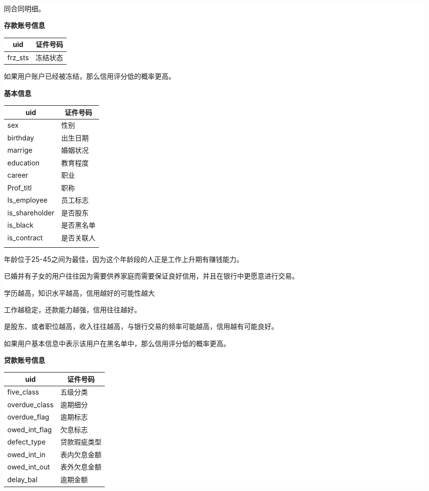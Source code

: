 同合同明细。

 **存款账号信息**

|   uid   | 证件号码 |
| :-----: | :------: |
| frz_sts | 冻结状态 |

如果用户账户已经被冻结，那么信用评分低的概率更高。

**基本信息**

| uid            | 证件号码   |
| -------------- | ---------- |
| sex            | 性别       |
| birthday       | 出生日期   |
| marrige        | 婚姻状况   |
| education      | 教育程度   |
| career         | 职业       |
| Prof_titl      | 职称       |
| Is_employee    | 员工标志   |
| is_shareholder | 是否股东   |
| is_black       | 是否黑名单 |
| is_contract    | 是否关联人 |
|                |            |

年龄位于25-45之间为最佳，因为这个年龄段的人正是工作上升期有赚钱能力。

已婚并有子女的用户往往因为需要供养家庭而需要保证良好信用，并且在银行中更愿意进行交易。

学历越高，知识水平越高，信用越好的可能性越大

工作越稳定，还款能力越强，信用往往越好。

是股东、或者职位越高，收入往往越高，与银行交易的频率可能越高，信用越有可能良好。

如果用户基本信息中表示该用户在黑名单中，那么信用评分低的概率更高。

**贷款账号信息**

| uid           | 证件号码     |
| ------------- | ------------ |
| five_class    | 五级分类     |
| overdue_class | 逾期细分     |
| overdue_flag  | 逾期标志     |
| owed_int_flag | 欠息标志     |
| defect_type   | 贷款瑕疵类型 |
| owed_int_in   | 表内欠息金额 |
| owed_int_out  | 表外欠息金额 |
| delay_bal     | 逾期金额     |

